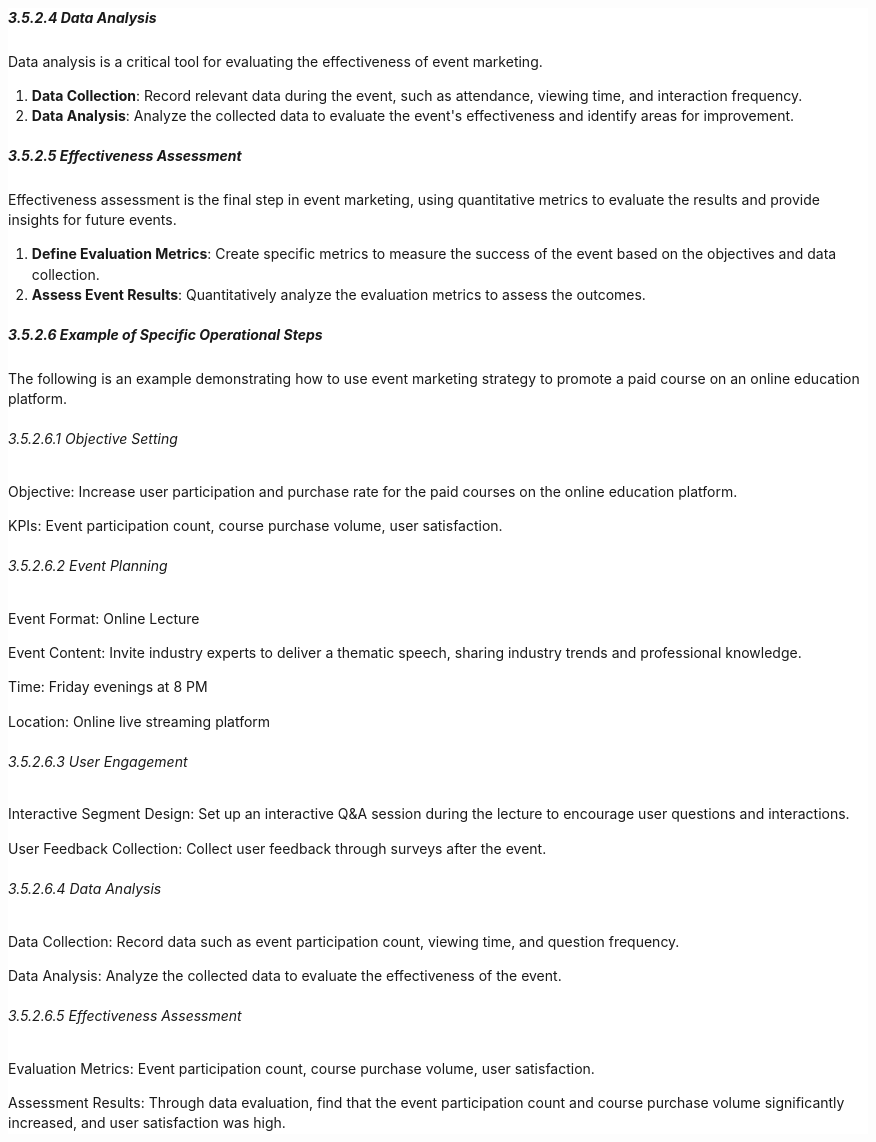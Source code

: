 ##### 3.5.2.4 Data Analysis

Data analysis is a critical tool for evaluating the effectiveness of event marketing.

1. **Data Collection**: Record relevant data during the event, such as attendance, viewing time, and interaction frequency.
2. **Data Analysis**: Analyze the collected data to evaluate the event's effectiveness and identify areas for improvement.

##### 3.5.2.5 Effectiveness Assessment

Effectiveness assessment is the final step in event marketing, using quantitative metrics to evaluate the results and provide insights for future events.

1. **Define Evaluation Metrics**: Create specific metrics to measure the success of the event based on the objectives and data collection.
2. **Assess Event Results**: Quantitatively analyze the evaluation metrics to assess the outcomes.

##### 3.5.2.6 Example of Specific Operational Steps

The following is an example demonstrating how to use event marketing strategy to promote a paid course on an online education platform.

###### 3.5.2.6.1 Objective Setting

Objective: Increase user participation and purchase rate for the paid courses on the online education platform.

KPIs: Event participation count, course purchase volume, user satisfaction.

###### 3.5.2.6.2 Event Planning

Event Format: Online Lecture

Event Content: Invite industry experts to deliver a thematic speech, sharing industry trends and professional knowledge.

Time: Friday evenings at 8 PM

Location: Online live streaming platform

###### 3.5.2.6.3 User Engagement

Interactive Segment Design: Set up an interactive Q&A session during the lecture to encourage user questions and interactions.

User Feedback Collection: Collect user feedback through surveys after the event.

###### 3.5.2.6.4 Data Analysis

Data Collection: Record data such as event participation count, viewing time, and question frequency.

Data Analysis: Analyze the collected data to evaluate the effectiveness of the event.

###### 3.5.2.6.5 Effectiveness Assessment

Evaluation Metrics: Event participation count, course purchase volume, user satisfaction.

Assessment Results: Through data evaluation, find that the event participation count and course purchase volume significantly increased, and user satisfaction was high.
